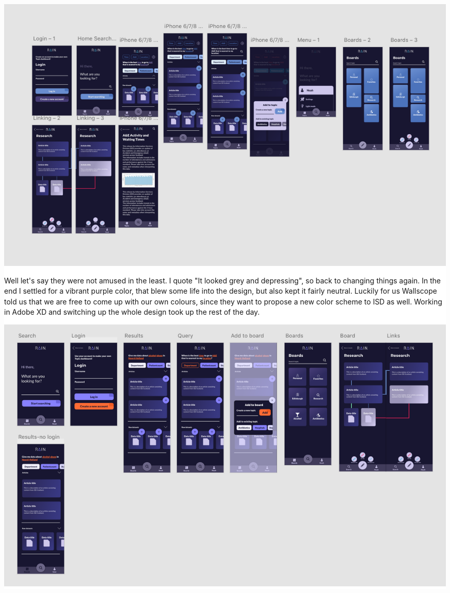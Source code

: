 ![Depressing designs](./assets/design/depressing.png)

Well let's say they were not amused in the least. I quote "It looked grey and depressing", so back to changing things again. In the end I settled for a vibrant purple color, that blew some life into the design, but also kept it fairly neutral. Luckily for us Wallscope told us that we are free to come up with our own colours, since they want to propose a new color scheme to ISD as well. Working in Adobe XD and switching up the whole design took up the rest of the day.

![Depressing designs](./assets/design/finished.png)
